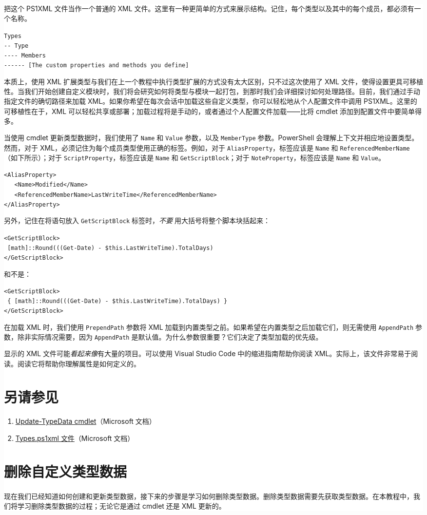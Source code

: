 把这个 PS1XML 文件当作一个普通的 XML 文件。这里有一种更简单的方式来展示结构。记住，每个类型以及其中的每个成员，都必须有一个名称。

```
Types
-- Type
---- Members
------ [The custom properties and methods you define]
```

本质上，使用 XML 扩展类型与我们在上一个教程中执行类型扩展的方式没有太大区别，只不过这次使用了 XML 文件，使得设置更具可移植性。当我们开始创建自定义模块时，我们将会研究如何将类型与模块一起打包，到那时我们会详细探讨如何处理路径。目前，我们通过手动指定文件的确切路径来加载 XML。如果你希望在每次会话中加载这些自定义类型，你可以轻松地从个人配置文件中调用 PS1XML。这里的可移植性在于，XML 可以轻松共享或部署；加载过程将是手动的，或者通过个人配置文件加载——比将 cmdlet 添加到配置文件中要简单得多。

当使用 cmdlet 更新类型数据时，我们使用了 `Name` 和 `Value` 参数，以及 `MemberType` 参数。PowerShell 会理解上下文并相应地设置类型。然而，对于 XML，必须记住为每个成员类型使用正确的标签。例如，对于 `AliasProperty`，标签应该是 `Name` 和 `ReferencedMemberName`（如下所示）；对于 `ScriptProperty`，标签应该是 `Name` 和 `GetScriptBlock`；对于 `NoteProperty`，标签应该是 `Name` 和 `Value`。

```
<AliasProperty>
   <Name>Modified</Name>
   <ReferencedMemberName>LastWriteTime</ReferencedMemberName>
</AliasProperty>
```

另外，记住在将语句放入 `GetScriptBlock` 标签时，*不要* 用大括号将整个脚本块括起来：

```
<GetScriptBlock>
 [math]::Round(((Get-Date) - $this.LastWriteTime).TotalDays)
</GetScriptBlock>
```

和不是：

```
<GetScriptBlock>
 { [math]::Round(((Get-Date) - $this.LastWriteTime).TotalDays) }
</GetScriptBlock>
```

在加载 XML 时，我们使用 `PrependPath` 参数将 XML 加载到内置类型之前。如果希望在内置类型之后加载它们，则无需使用 `AppendPath` 参数，除非实际情况需要，因为 `AppendPath` 是默认值。为什么参数很重要？它们决定了类型加载的优先级。

显示的 XML 文件可能*看起来像*有大量的项目。可以使用 Visual Studio Code 中的缩进指南帮助你阅读 XML。实际上，该文件非常易于阅读。阅读它将帮助你理解属性是如何定义的。

# 另请参见

1.  [Update-TypeData cmdlet](https://docs.microsoft.com/en-us/powershell/module/microsoft.powershell.utility/update-typedata?view=powershell-6)（Microsoft 文档）

1.  [Types.ps1xml 文件](https://docs.microsoft.com/en-us/powershell/module/microsoft.powershell.core/about/about_types.ps1xml?view=powershell-6)（Microsoft 文档）

# 删除自定义类型数据

现在我们已经知道如何创建和更新类型数据，接下来的步骤是学习如何删除类型数据。删除类型数据需要先获取类型数据。在本教程中，我们将学习删除类型数据的过程；无论它是通过 cmdlet 还是 XML 更新的。
